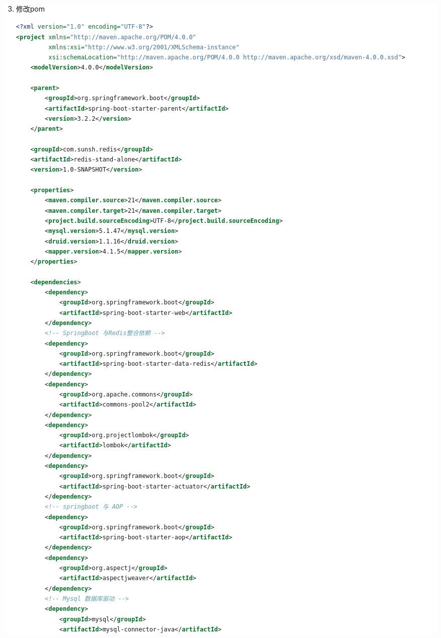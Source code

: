 3. 修改pom

   ```xml
   <?xml version="1.0" encoding="UTF-8"?>
   <project xmlns="http://maven.apache.org/POM/4.0.0"
            xmlns:xsi="http://www.w3.org/2001/XMLSchema-instance"
            xsi:schemaLocation="http://maven.apache.org/POM/4.0.0 http://maven.apache.org/xsd/maven-4.0.0.xsd">
       <modelVersion>4.0.0</modelVersion>
   
       <parent>
           <groupId>org.springframework.boot</groupId>
           <artifactId>spring-boot-starter-parent</artifactId>
           <version>3.2.2</version>
       </parent>
   
       <groupId>com.sunsh.redis</groupId>
       <artifactId>redis-stand-alone</artifactId>
       <version>1.0-SNAPSHOT</version>
   
       <properties>
           <maven.compiler.source>21</maven.compiler.source>
           <maven.compiler.target>21</maven.compiler.target>
           <project.build.sourceEncoding>UTF-8</project.build.sourceEncoding>
           <mysql.version>5.1.47</mysql.version>
           <druid.version>1.1.16</druid.version>
           <mapper.version>4.1.5</mapper.version>
       </properties>
   
       <dependencies>
           <dependency>
               <groupId>org.springframework.boot</groupId>
               <artifactId>spring-boot-starter-web</artifactId>
           </dependency>
           <!-- SpringBoot 与Redis整合依赖 -->
           <dependency>
               <groupId>org.springframework.boot</groupId>
               <artifactId>spring-boot-starter-data-redis</artifactId>
           </dependency>
           <dependency>
               <groupId>org.apache.commons</groupId>
               <artifactId>commons-pool2</artifactId>
           </dependency>
           <dependency>
               <groupId>org.projectlombok</groupId>
               <artifactId>lombok</artifactId>
           </dependency>
           <dependency>
               <groupId>org.springframework.boot</groupId>
               <artifactId>spring-boot-starter-actuator</artifactId>
           </dependency>
           <!-- springboot 与 AOP -->
           <dependency>
               <groupId>org.springframework.boot</groupId>
               <artifactId>spring-boot-starter-aop</artifactId>
           </dependency>
           <dependency>
               <groupId>org.aspectj</groupId>
               <artifactId>aspectjweaver</artifactId>
           </dependency>
           <!-- Mysql 数据库驱动 -->
           <dependency>
               <groupId>mysql</groupId>
               <artifactId>mysql-connector-java</artifactId>
   ```